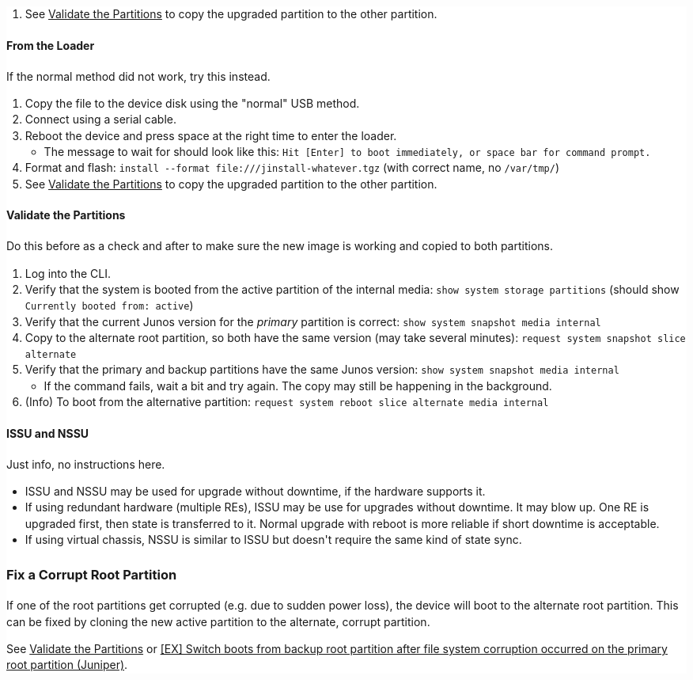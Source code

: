 1. See [Validate the Partitions](#validate-the-partitions) to copy the upgraded partition to the other partition.

#### From the Loader

If the normal method did not work, try this instead.

1. Copy the file to the device disk using the "normal" USB method.
1. Connect using a serial cable.
1. Reboot the device and press space at the right time to enter the loader.
    - The message to wait for should look like this: `Hit [Enter] to boot immediately, or space bar for command prompt.`
1. Format and flash: `install --format file:///jinstall-whatever.tgz` (with correct name, no `/var/tmp/`)
1. See [Validate the Partitions](#validate-the-partitions) to copy the upgraded partition to the other partition.

#### Validate the Partitions

Do this before as a check and after to make sure the new image is working and copied to both partitions.

1. Log into the CLI.
1. Verify that the system is booted from the active partition of the internal media: `show system storage partitions` (should show `Currently booted from: active`)
1. Verify that the current Junos version for the *primary* partition is correct: `show system snapshot media internal`
1. Copy to the alternate root partition, so both have the same version (may take several minutes): `request system snapshot slice alternate`
1. Verify that the primary and backup partitions have the same Junos version: `show system snapshot media internal`
    - If the command fails, wait a bit and try again. The copy may still be happening in the background.
1. (Info) To boot from the alternative partition: `request system reboot slice alternate media internal`

#### ISSU and NSSU

Just info, no instructions here.

- ISSU and NSSU may be used for upgrade without downtime, if the hardware supports it.
- If using redundant hardware (multiple REs), ISSU may be use for upgrades without downtime. It may blow up. One RE is upgraded first, then state is transferred to it. Normal upgrade with reboot is more reliable if short downtime is acceptable.
- If using virtual chassis, NSSU is similar to ISSU but doesn't require the same kind of state sync.

### Fix a Corrupt Root Partition

If one of the root partitions get corrupted (e.g. due to sudden power loss),
the device will boot to the alternate root partition.
This can be fixed by cloning the new active partition to the alternate, corrupt partition.

See [Validate the Partitions](#validate-the-partitions) or [[EX] Switch boots from backup root partition after file system corruption occurred on the primary root partition (Juniper)](https://kb.juniper.net/InfoCenter/index?page=content&id=KB23180).
